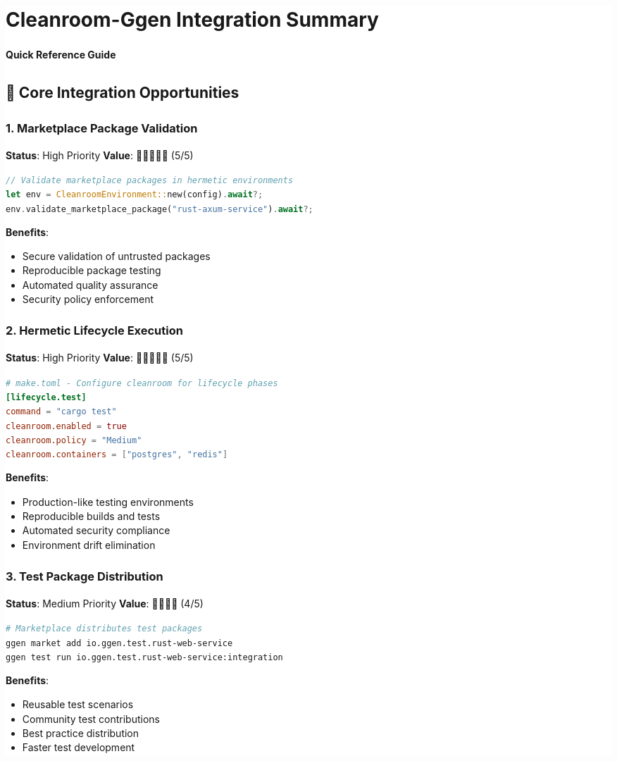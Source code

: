 # Cleanroom-Ggen Integration Summary

**Quick Reference Guide**

## 🎯 Core Integration Opportunities

### 1. Marketplace Package Validation
**Status**: High Priority
**Value**: 🌟🌟🌟🌟🌟 (5/5)

```rust
// Validate marketplace packages in hermetic environments
let env = CleanroomEnvironment::new(config).await?;
env.validate_marketplace_package("rust-axum-service").await?;
```

**Benefits**:
- Secure validation of untrusted packages
- Reproducible package testing
- Automated quality assurance
- Security policy enforcement

### 2. Hermetic Lifecycle Execution
**Status**: High Priority
**Value**: 🌟🌟🌟🌟🌟 (5/5)

```toml
# make.toml - Configure cleanroom for lifecycle phases
[lifecycle.test]
command = "cargo test"
cleanroom.enabled = true
cleanroom.policy = "Medium"
cleanroom.containers = ["postgres", "redis"]
```

**Benefits**:
- Production-like testing environments
- Reproducible builds and tests
- Automated security compliance
- Environment drift elimination

### 3. Test Package Distribution
**Status**: Medium Priority
**Value**: 🌟🌟🌟🌟 (4/5)

```bash
# Marketplace distributes test packages
ggen market add io.ggen.test.rust-web-service
ggen test run io.ggen.test.rust-web-service:integration
```

**Benefits**:
- Reusable test scenarios
- Community test contributions
- Best practice distribution
- Faster test development
